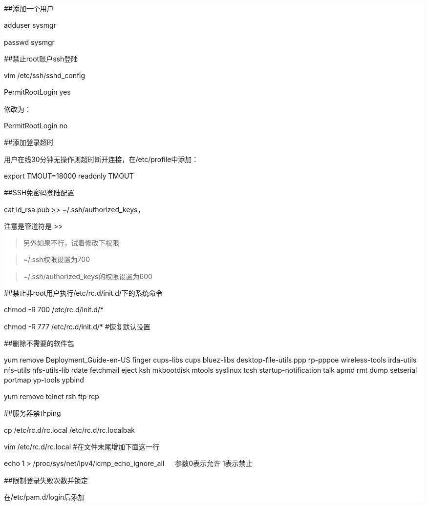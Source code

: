 ##添加一个用户

adduser sysmgr

passwd sysmgr

##禁止root账户ssh登陆

vim /etc/ssh/sshd_config

PermitRootLogin yes

修改为：

PermitRootLogin no

##添加登录超时

用户在线30分钟无操作则超时断开连接，在/etc/profile中添加：

export TMOUT=18000
readonly TMOUT

##SSH免密码登陆配置

cat id_rsa.pub >> ~/.ssh/authorized_keys，

注意是管道符是 >>

>另外如果不行，试着修改下权限

>~/.ssh权限设置为700

>~/.ssh/authorized_keys的权限设置为600


##禁止非root用户执行/etc/rc.d/init.d/下的系统命令

chmod -R 700 /etc/rc.d/init.d/*

chmod -R 777 /etc/rc.d/init.d/* #恢复默认设置

##删除不需要的软件包

yum remove Deployment_Guide-en-US finger cups-libs cups bluez-libs desktop-file-utils ppp rp-pppoe wireless-tools irda-utils nfs-utils nfs-utils-lib rdate fetchmail eject ksh mkbootdisk mtools syslinux tcsh startup-notification talk apmd rmt dump setserial portmap yp-tools ypbind

yum remove telnet rsh ftp rcp

##服务器禁止ping

cp /etc/rc.d/rc.local /etc/rc.d/rc.localbak

vim /etc/rc.d/rc.local #在文件末尾增加下面这一行

echo 1 > /proc/sys/net/ipv4/icmp_echo_ignore_all
　
参数0表示允许 1表示禁止


##限制登录失败次数并锁定

在/etc/pam.d/login后添加
